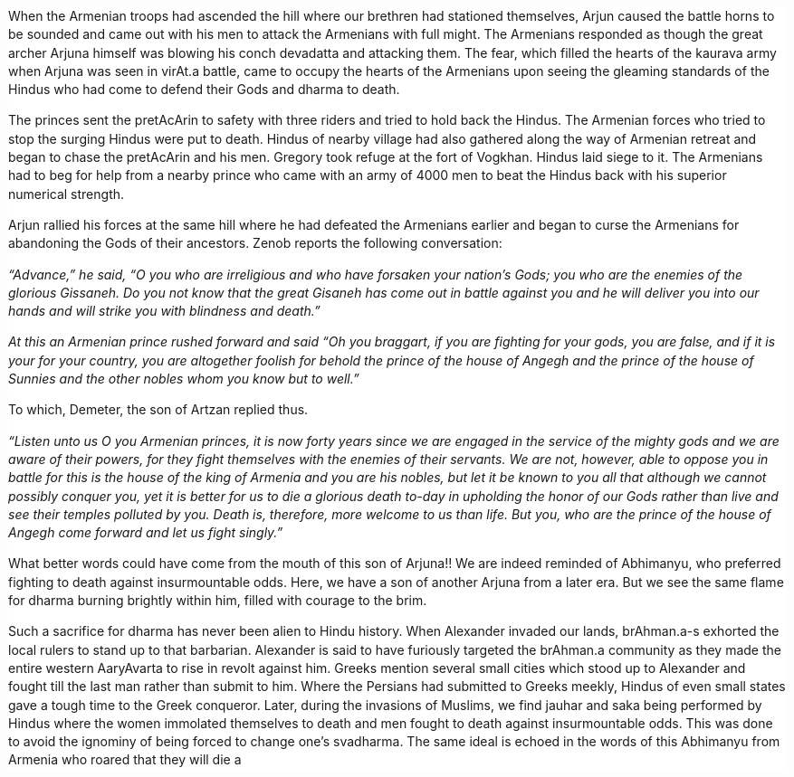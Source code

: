 When the Armenian troops had ascended the hill where our brethren had
stationed themselves, Arjun caused the battle horns to be sounded and
came out with his men to attack the Armenians with full might. The
Armenians responded as though the great archer Arjuna himself was
blowing his conch devadatta and attacking them. The fear, which filled
the hearts of the kaurava army when Arjuna was seen in virAt.a battle,
came to occupy the hearts of the Armenians upon seeing the gleaming
standards of the Hindus who had come to defend their Gods and dharma to
death.

The princes sent the pretAcArin to safety with three riders and tried to
hold back the Hindus. The Armenian forces who tried to stop the surging
Hindus were put to death. Hindus of nearby village had also gathered
along the way of Armenian retreat and began to chase the pretAcArin and
his men. Gregory took refuge at the fort of Vogkhan. Hindus laid siege
to it. The Armenians had to beg for help from a nearby prince who came
with an army of 4000 men to beat the Hindus back with his superior
numerical strength.

Arjun rallied his forces at the same hill where he had defeated the
Armenians earlier and began to curse the Armenians for abandoning the
Gods of their ancestors. Zenob reports the following conversation:

*“Advance,” he said, “O you who are irreligious and who have forsaken
your nation’s Gods; you who are the enemies of the glorious Gissaneh. Do
you not know that the great Gisaneh has come out in battle against you
and he will deliver you into our hands and will strike you with
blindness and death.”*

*At this an Armenian prince rushed forward and said “Oh you braggart, if
you are fighting for your gods, you are false, and if it is your for
your country, you are altogether foolish for behold the prince of the
house of Angegh and the prince of the house of Sunnies and the other
nobles whom you know but to well.”*

To which, Demeter, the son of Artzan replied thus.

*“Listen unto us O you Armenian princes, it is now forty years since we
are engaged in the service of the mighty gods and we are aware of their
powers, for they fight themselves with the enemies of their servants. We
are not, however, able to oppose you in battle for this is the house of
the king of Armenia and you are his nobles, but let it be known to you
all that although we cannot possibly conquer you, yet it is better for
us to die a glorious death to-day in upholding the honor of our Gods
rather than live and see their temples polluted by you. Death is,
therefore, more welcome to us than life. But you, who are the prince of
the house of Angegh come forward and let us fight singly.”*

What better words could have come from the mouth of this son of Arjuna!!
We are indeed reminded of Abhimanyu, who preferred fighting to death
against insurmountable odds. Here, we have a son of another Arjuna from
a later era. But we see the same flame for dharma burning brightly
within him, filled with courage to the brim.

Such a sacrifice for dharma has never been alien to Hindu history. When
Alexander invaded our lands, brAhman.a-s exhorted the local rulers to
stand up to that barbarian. Alexander is said to have furiously targeted
the brAhman.a community as they made the entire western AaryAvarta to
rise in revolt against him. Greeks mention several small cities which
stood up to Alexander and fought till the last man rather than submit to
him. Where the Persians had submitted to Greeks meekly, Hindus of even
small states gave a tough time to the Greek conqueror. Later, during the
invasions of Muslims, we find jauhar and saka being performed by Hindus
where the women immolated themselves to death and men fought to death
against insurmountable odds. This was done to avoid the ignominy of
being forced to change one’s svadharma. The same ideal is echoed in the
words of this Abhimanyu from Armenia who roared that they will die a